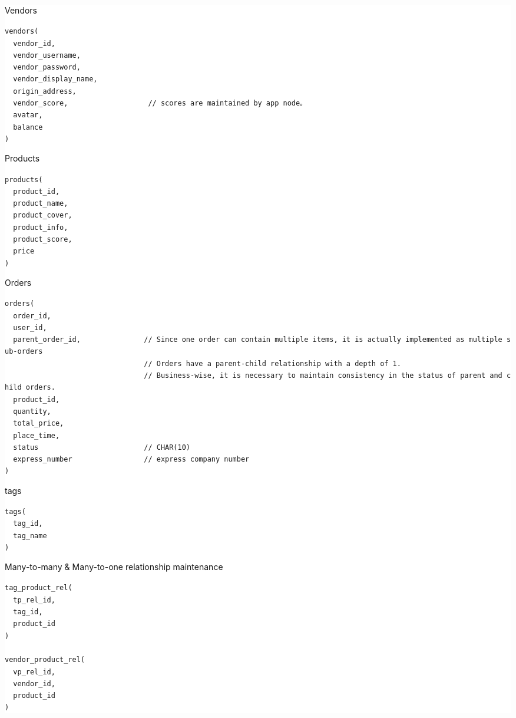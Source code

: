 Vendors
```
vendors(
  vendor_id,               
  vendor_username,
  vendor_password,                
  vendor_display_name,
  origin_address,
  vendor_score,                   // scores are maintained by app node。
  avatar,
  balance                         
)
```

Products
``` 
products(
  product_id,
  product_name,
  product_cover,
  product_info,
  product_score,                  
  price
)
```

Orders
```
orders(
  order_id,
  user_id,
  parent_order_id,               // Since one order can contain multiple items, it is actually implemented as multiple sub-orders
                                 // Orders have a parent-child relationship with a depth of 1.
                                 // Business-wise, it is necessary to maintain consistency in the status of parent and child orders.
  product_id,
  quantity,
  total_price,
  place_time,
  status                         // CHAR(10)
  express_number                 // express company number
)
```

tags
```
tags(
  tag_id,
  tag_name
)
```

Many-to-many & Many-to-one relationship maintenance
```
tag_product_rel(
  tp_rel_id,
  tag_id,
  product_id
)

vendor_product_rel(
  vp_rel_id,
  vendor_id,
  product_id
)
```
